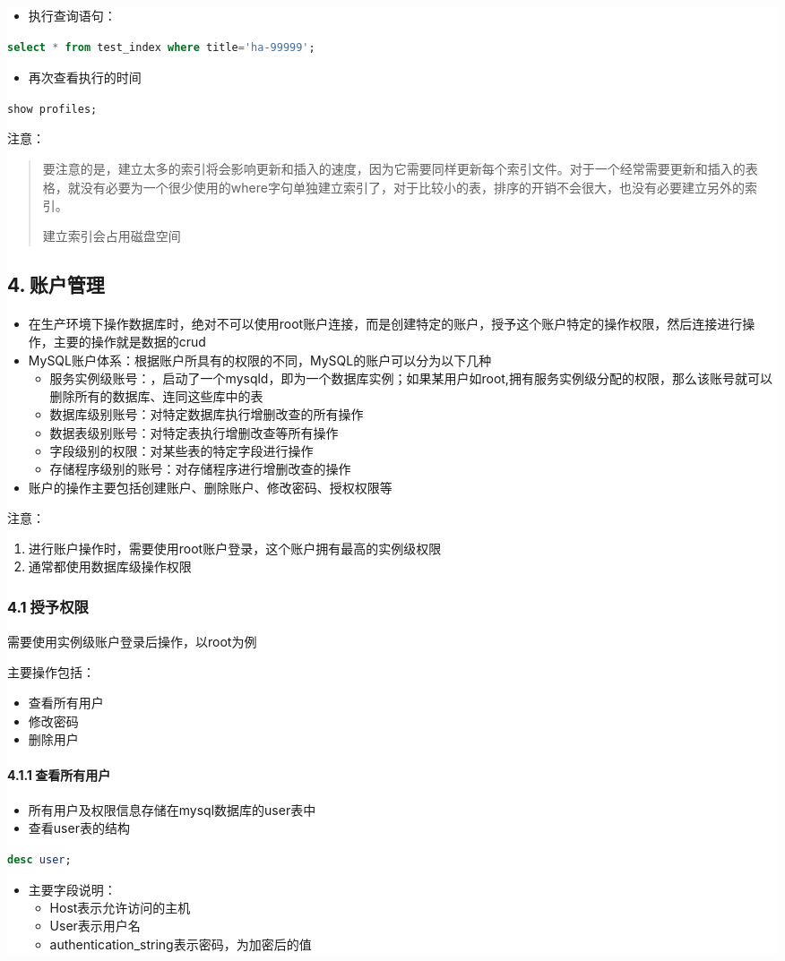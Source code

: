- 执行查询语句：

```sql
select * from test_index where title='ha-99999';
```

- 再次查看执行的时间

```sql
show profiles;
```

注意：

> 要注意的是，建立太多的索引将会影响更新和插入的速度，因为它需要同样更新每个索引文件。对于一个经常需要更新和插入的表格，就没有必要为一个很少使用的where字句单独建立索引了，对于比较小的表，排序的开销不会很大，也没有必要建立另外的索引。
>
> 建立索引会占用磁盘空间

## 4. 账户管理

- 在生产环境下操作数据库时，绝对不可以使用root账户连接，而是创建特定的账户，授予这个账户特定的操作权限，然后连接进行操作，主要的操作就是数据的crud
- MySQL账户体系：根据账户所具有的权限的不同，MySQL的账户可以分为以下几种
  - 服务实例级账号：，启动了一个mysqld，即为一个数据库实例；如果某用户如root,拥有服务实例级分配的权限，那么该账号就可以删除所有的数据库、连同这些库中的表
  - 数据库级别账号：对特定数据库执行增删改查的所有操作
  - 数据表级别账号：对特定表执行增删改查等所有操作
  - 字段级别的权限：对某些表的特定字段进行操作
  - 存储程序级别的账号：对存储程序进行增删改查的操作
- 账户的操作主要包括创建账户、删除账户、修改密码、授权权限等

注意：

1. 进行账户操作时，需要使用root账户登录，这个账户拥有最高的实例级权限
2. 通常都使用数据库级操作权限

### 4.1 授予权限

需要使用实例级账户登录后操作，以root为例

主要操作包括：

- 查看所有用户
- 修改密码
- 删除用户

#### 4.1.1 查看所有用户

- 所有用户及权限信息存储在mysql数据库的user表中
- 查看user表的结构

```sql
desc user;
```

- 主要字段说明：
  - Host表示允许访问的主机
  - User表示用户名
  - authentication_string表示密码，为加密后的值
